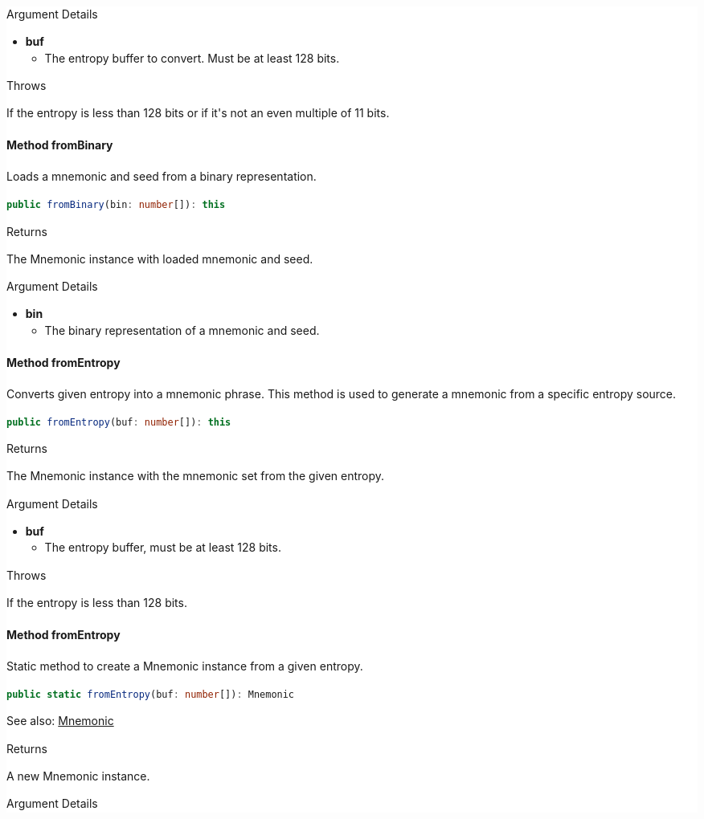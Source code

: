 Argument Details

+ **buf**
  + The entropy buffer to convert. Must be at least 128 bits.

Throws

If the entropy is less than 128 bits or if it's not an even multiple of 11 bits.

#### Method fromBinary

Loads a mnemonic and seed from a binary representation.

```ts
public fromBinary(bin: number[]): this 
```

Returns

The Mnemonic instance with loaded mnemonic and seed.

Argument Details

+ **bin**
  + The binary representation of a mnemonic and seed.

#### Method fromEntropy

Converts given entropy into a mnemonic phrase.
This method is used to generate a mnemonic from a specific entropy source.

```ts
public fromEntropy(buf: number[]): this 
```

Returns

The Mnemonic instance with the mnemonic set from the given entropy.

Argument Details

+ **buf**
  + The entropy buffer, must be at least 128 bits.

Throws

If the entropy is less than 128 bits.

#### Method fromEntropy

Static method to create a Mnemonic instance from a given entropy.

```ts
public static fromEntropy(buf: number[]): Mnemonic 
```
See also: [Mnemonic](./compat.md#class-mnemonic)

Returns

A new Mnemonic instance.

Argument Details
